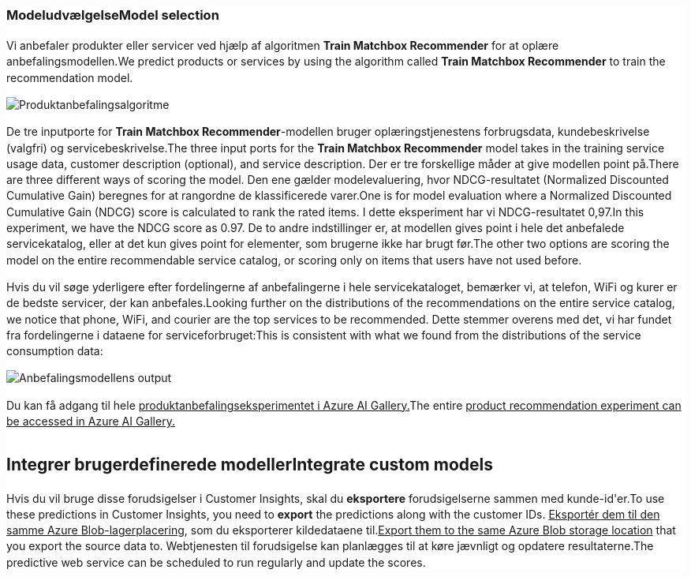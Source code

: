 ### <a name="model-selection"></a><span data-ttu-id="6cc3a-244">Modeludvælgelse</span><span class="sxs-lookup"><span data-stu-id="6cc3a-244">Model selection</span></span>

<span data-ttu-id="6cc3a-245">Vi anbefaler produkter eller servicer ved hjælp af algoritmen **Train Matchbox Recommender** for at oplære anbefalingsmodellen.</span><span class="sxs-lookup"><span data-stu-id="6cc3a-245">We predict products or services by using the algorithm called **Train Matchbox Recommender** to train the recommendation model.</span></span>

![Produktanbefalingsalgoritme](media/azure-machine-learning-model-recommendation-algorithm.png)

<span data-ttu-id="6cc3a-247">De tre inputporte for **Train Matchbox Recommender**-modellen bruger oplæringstjenestens forbrugsdata, kundebeskrivelse (valgfri) og servicebeskrivelse.</span><span class="sxs-lookup"><span data-stu-id="6cc3a-247">The three input ports for the **Train Matchbox Recommender** model takes in the training service usage data, customer description (optional), and service description.</span></span> <span data-ttu-id="6cc3a-248">Der er tre forskellige måder at give modellen point på.</span><span class="sxs-lookup"><span data-stu-id="6cc3a-248">There are three different ways of scoring the model.</span></span> <span data-ttu-id="6cc3a-249">Den ene gælder modelevaluering, hvor NDCG-resultatet (Normalized Discounted Cumulative Gain) beregnes for at rangordne de klassificerede varer.</span><span class="sxs-lookup"><span data-stu-id="6cc3a-249">One is for model evaluation where a Normalized Discounted Cumulative Gain (NDCG) score is calculated to rank the rated items.</span></span> <span data-ttu-id="6cc3a-250">I dette eksperiment har vi NDCG-resultatet 0,97.</span><span class="sxs-lookup"><span data-stu-id="6cc3a-250">In this experiment, we have the NDCG score as 0.97.</span></span> <span data-ttu-id="6cc3a-251">De to andre indstillinger er, at modellen gives point i hele det anbefalede servicekatalog, eller at det kun gives point for elementer, som brugerne ikke har brugt før.</span><span class="sxs-lookup"><span data-stu-id="6cc3a-251">The other two options are scoring the model on the entire recommendable service catalog, or scoring only on items that users have not used before.</span></span>

<span data-ttu-id="6cc3a-252">Hvis du vil søge yderligere efter fordelingerne af anbefalingerne i hele servicekataloget, bemærker vi, at telefon, WiFi og kurer er de bedste servicer, der kan anbefales.</span><span class="sxs-lookup"><span data-stu-id="6cc3a-252">Looking further on the distributions of the recommendations on the entire service catalog, we notice that phone, WiFi, and courier are the top services to be recommended.</span></span> <span data-ttu-id="6cc3a-253">Dette stemmer overens med det, vi har fundet fra fordelingerne i dataene for serviceforbruget:</span><span class="sxs-lookup"><span data-stu-id="6cc3a-253">This is consistent with what we found from the distributions of the service consumption data:</span></span>

![Anbefalingsmodellens output](media/azure-machine-learning-model-output.png)

<span data-ttu-id="6cc3a-255">Du kan få adgang til hele [produktanbefalingseksperimentet i Azure AI Gallery.](https://gallery.azure.ai/Experiment/Recommendation-4)</span><span class="sxs-lookup"><span data-stu-id="6cc3a-255">The entire [product recommendation experiment can be accessed in Azure AI Gallery.](https://gallery.azure.ai/Experiment/Recommendation-4)</span></span>

## <a name="integrate-custom-models"></a><span data-ttu-id="6cc3a-256">Integrer brugerdefinerede modeller</span><span class="sxs-lookup"><span data-stu-id="6cc3a-256">Integrate custom models</span></span>

<span data-ttu-id="6cc3a-257">Hvis du vil bruge disse forudsigelser i Customer Insights, skal du **eksportere** forudsigelserne sammen med kunde-id'er.</span><span class="sxs-lookup"><span data-stu-id="6cc3a-257">To use these predictions in Customer Insights, you need to **export** the predictions along with the customer IDs.</span></span> <span data-ttu-id="6cc3a-258">[Eksportér dem til den samme Azure Blob-lagerplacering](https://docs.microsoft.com/azure/storage/common/storage-import-export-data-from-blobs), som du eksporterer kildedataene til.</span><span class="sxs-lookup"><span data-stu-id="6cc3a-258">[Export them to the same Azure Blob storage location](https://docs.microsoft.com/azure/storage/common/storage-import-export-data-from-blobs) that you export the source data to.</span></span> <span data-ttu-id="6cc3a-259">Webtjenesten til forudsigelse kan planlægges til at køre jævnligt og opdatere resultaterne.</span><span class="sxs-lookup"><span data-stu-id="6cc3a-259">The predictive web service can be scheduled to run regularly and update the scores.</span></span>
